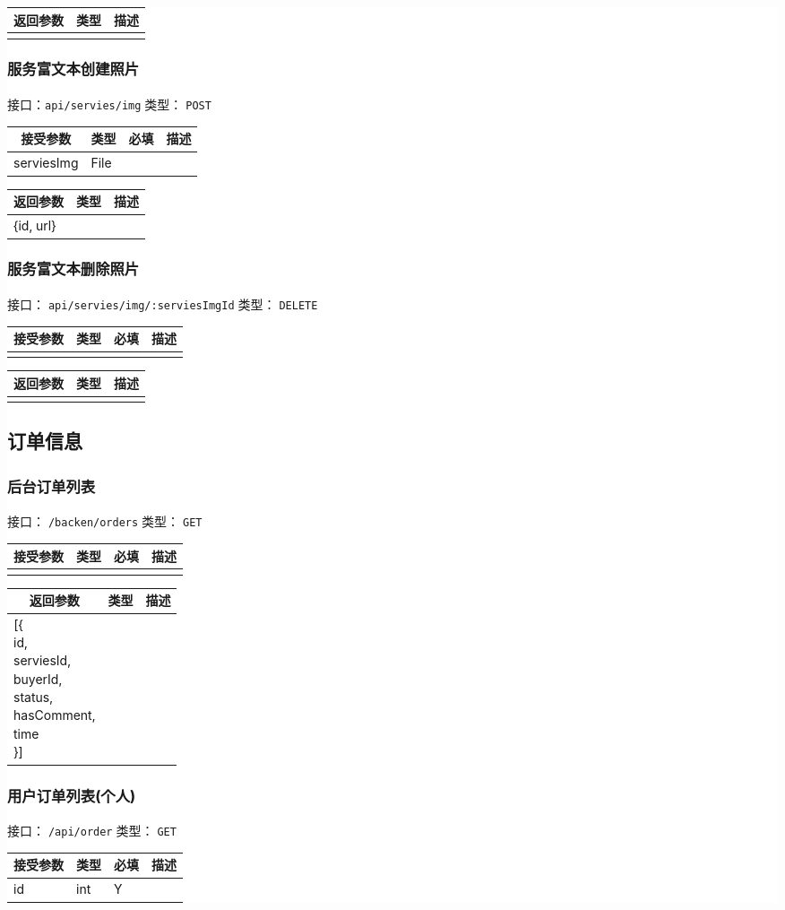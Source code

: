| 返回参数 | 类型 |描述 |
|--------|-----|-----|
| |  |  |

### 服务富文本创建照片
接口：`api/servies/img`
类型： `POST`

| 接受参数 | 类型 | 必填 | 描述 |
|--------|-----|--------|-----|
| serviesImg | File |  | |

| 返回参数 | 类型 |描述 |
|--------|-----|-----|
| {id, url} | |  |

### 服务富文本删除照片
接口： `api/servies/img/:serviesImgId`
类型： `DELETE`

| 接受参数 | 类型 | 必填 | 描述 |
|--------|-----|--------|-----|
|  |  |  | |

| 返回参数 | 类型 | 描述 |
|--------|-----|----|
| |  |  |

## 订单信息
### 后台订单列表
接口： `/backen/orders`
类型： `GET`

| 接受参数 | 类型 | 必填 | 描述 |
|--------|-----|--------|-----|
|  |  |  | |

| 返回参数 | 类型  | 描述 |
|--------|---|-----|
| [{<br>id,<br>serviesId,<br>buyerId,<br>status,<br>hasComment,<br>time<br>}] | |  | 点击各个ID进入各类详情 |

### 用户订单列表(个人)
接口： `/api/order`
类型： `GET`

| 接受参数 | 类型 | 必填 | 描述 |
|--------|-----|--------|-----|
| id | int | Y | |
